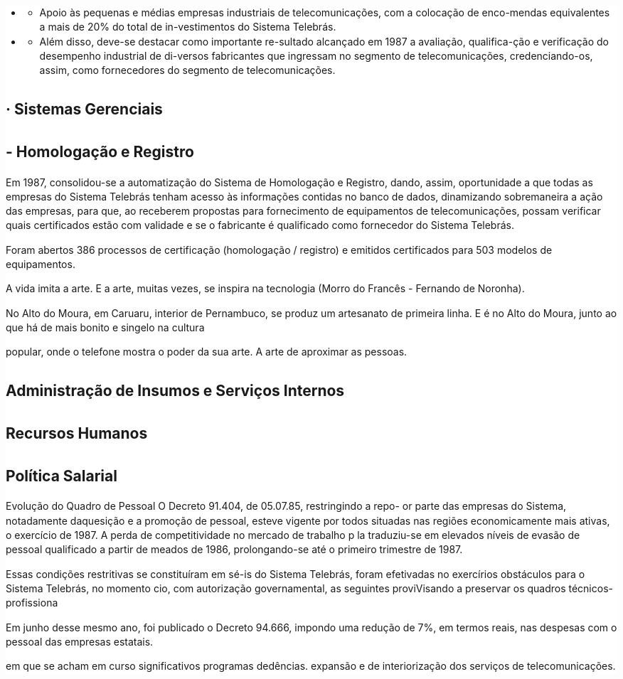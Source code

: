 - - Apoio às pequenas e médias empresas industriais de telecomunicações, com a colocação de enco-mendas equivalentes a mais de  20%  do  total  de  in-vestimentos  do  Sistema Telebrás.
- - Além  disso,  deve-se  destacar  como  importante re-sultado alcançado em 1987 a avaliação, qualifica-ção e verificação do desempenho industrial de di-versos fabricantes que ingressam no segmento de telecomunicações, credenciando-os,  assim,  como  fornecedores  do segmento de telecomunicações.

## · Sistemas Gerenciais

## - Homologação e Registro

Em  1987,  consolidou-se  a  automatização  do Sistema de Homologação e Registro, dando, assim,  oportunidade  a  que  todas  as  empresas  do Sistema  Telebrás  tenham  acesso  às  informações contidas no banco de dados, dinamizando sobremaneira  a  ação  das  empresas,  para  que,  ao receberem propostas para fornecimento de equipamentos de telecomunicações, possam verificar  quais  certificados  estão  com  validade  e se o fabricante é qualificado como fornecedor do Sistema Telebrás.

Foram  abertos  386  processos  de  certificação (homologação  /  registro)  e  emitidos  certificados para 503 modelos de equipamentos.

A vida imita a arte. E a arte, muitas vezes, se inspira na tecnologia (Morro do Francês - Fernando de Noronha).



No Alto do Moura, em Caruaru, interior de Pernambuco, se produz um artesanato de primeira linha. E é no Alto do Moura, junto ao que há de mais  bonito  e  singelo  na  cultura



popular, onde o telefone mostra o poder da sua arte. A arte de aproximar as pessoas.

## Administração de Insumos e Serviços Internos



## Recursos Humanos

## Política Salarial

Evolução do Quadro de Pessoal O Decreto 91.404, de 05.07.85, restringindo a repo- or parte das empresas do Sistema, notadamente daquesição e a promoção de pessoal, esteve vigente por todos  situadas  nas  regiões  economicamente  mais  ativas, o exercício de 1987. A perda de competitividade no mercado de trabalho p la traduziu-se  em  elevados  níveis  de  evasão  de  pessoal qualificado a partir de meados de 1986, prolongando-se até o primeiro trimestre de 1987.

Essas  condições  restritivas  se  constituíram  em  sé-is  do  Sistema  Telebrás,  foram  efetivadas  no  exercírios  obstáculos  para  o  Sistema  Telebrás,  no  momento cio, com autorização governamental, as seguintes proviVisando a preservar os quadros técnicos-profissiona

Em junho desse mesmo ano, foi publicado o Decreto 94.666, impondo uma redução de 7%, em termos reais, nas despesas com o pessoal das empresas estatais.

em que se acham em curso significativos programas dedências. expansão e de interiorização dos serviços de telecomunicações.
